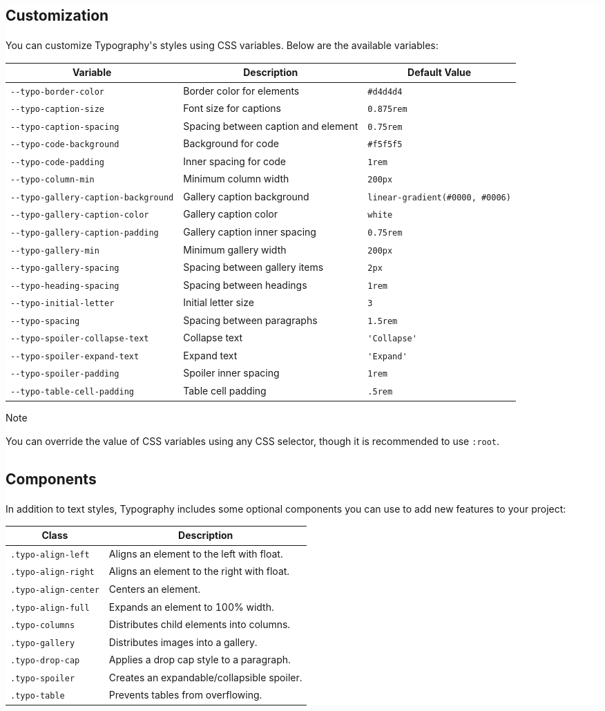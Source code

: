 ## Customization

You can customize Typography's styles using CSS variables. Below are the available variables:

| Variable | Description | Default Value |
| -------- | ----------- | -------------- |
| `--typo-border-color` | Border color for elements | `#d4d4d4` |
| `--typo-caption-size` | Font size for captions | `0.875rem` |
| `--typo-caption-spacing` | Spacing between caption and element | `0.75rem` |
| `--typo-code-background` | Background for code | `#f5f5f5` |
| `--typo-code-padding` | Inner spacing for code | `1rem` |
| `--typo-column-min` | Minimum column width | `200px` |
| `--typo-gallery-caption-background` | Gallery caption background | `linear-gradient(#0000, #0006)` |
| `--typo-gallery-caption-color` | Gallery caption color | `white` |
| `--typo-gallery-caption-padding` | Gallery caption inner spacing | `0.75rem` |
| `--typo-gallery-min` | Minimum gallery width | `200px` |
| `--typo-gallery-spacing` | Spacing between gallery items | `2px` |
| `--typo-heading-spacing` | Spacing between headings | `1rem` |
| `--typo-initial-letter` | Initial letter size | `3` |
| `--typo-spacing` | Spacing between paragraphs | `1.5rem` |
| `--typo-spoiler-collapse-text` | Collapse text | `'Collapse'` |
| `--typo-spoiler-expand-text` | Expand text | `'Expand'` |
| `--typo-spoiler-padding` | Spoiler inner spacing | `1rem` |
| `--typo-table-cell-padding` | Table cell padding | `.5rem` |

> [!NOTE]
> You can override the value of CSS variables using any CSS selector, though it is recommended to use `:root`.

## Components

In addition to text styles, Typography includes some optional components you can use to add new features to your project:

| Class | Description |
| ----------- | ----------- |
| `.typo-align-left` | Aligns an element to the left with float. |
| `.typo-align-right` | Aligns an element to the right with float. |
| `.typo-align-center` | Centers an element. |
| `.typo-align-full` | Expands an element to 100% width. |
| `.typo-columns` | Distributes child elements into columns. |
| `.typo-gallery` | Distributes images into a gallery. |
| `.typo-drop-cap` | Applies a drop cap style to a paragraph. |
| `.typo-spoiler` | Creates an expandable/collapsible spoiler. |
| `.typo-table` | Prevents tables from overflowing. |